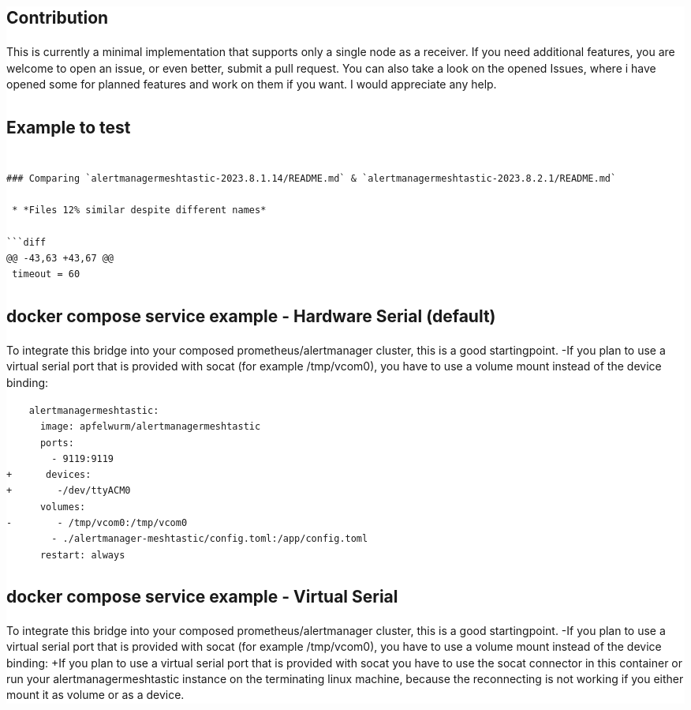  ## Contribution
 
 This is currently a minimal implementation that supports only a single node as a receiver. If you need additional features, you are welcome to open an issue, or even better, submit a pull request. You can also take a look on the opened Issues, where i have opened some for planned features and work on them if you want. I would appreciate any help.
 
 
 ## Example to test
```

### Comparing `alertmanagermeshtastic-2023.8.1.14/README.md` & `alertmanagermeshtastic-2023.8.2.1/README.md`

 * *Files 12% similar despite different names*

```diff
@@ -43,63 +43,67 @@
 timeout = 60
 ```
 
 
 ##  docker compose service example - Hardware Serial (default)
 
 To integrate this bridge into your composed prometheus/alertmanager cluster, this is a good startingpoint.
-If you plan to use a virtual serial port that is provided with socat (for example /tmp/vcom0), you have to use a volume mount instead of the device binding:
 
 ```
     alertmanagermeshtastic:
       image: apfelwurm/alertmanagermeshtastic
       ports:
         - 9119:9119
+      devices:
+        -/dev/ttyACM0
       volumes:
-        - /tmp/vcom0:/tmp/vcom0
         - ./alertmanager-meshtastic/config.toml:/app/config.toml
       restart: always
 ```
 
 ##  docker compose service example - Virtual Serial
 
 To integrate this bridge into your composed prometheus/alertmanager cluster, this is a good startingpoint.
-If you plan to use a virtual serial port that is provided with socat (for example /tmp/vcom0), you have to use a volume mount instead of the device binding:
+If you plan to use a virtual serial port that is provided with socat you have to use the socat connector in this container or run your alertmanagermeshtastic instance on the terminating linux machine, because the reconnecting is not working if you either mount it as volume or as a device.
 